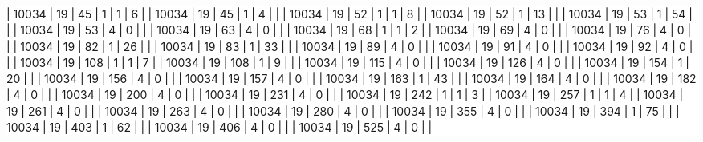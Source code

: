 | 10034      | 19               | 45      | 1                      | 1     | 6     |
| 10034      | 19               | 45      | 1                      | 4     |       |
| 10034      | 19               | 52      | 1                      | 1     | 8     |
| 10034      | 19               | 52      | 1                      | 13    |       |
| 10034      | 19               | 53      | 1                      | 54    |       |
| 10034      | 19               | 53      | 4                      | 0     |       |
| 10034      | 19               | 63      | 4                      | 0     |       |
| 10034      | 19               | 68      | 1                      | 1     | 2     |
| 10034      | 19               | 69      | 4                      | 0     |       |
| 10034      | 19               | 76      | 4                      | 0     |       |
| 10034      | 19               | 82      | 1                      | 26    |       |
| 10034      | 19               | 83      | 1                      | 33    |       |
| 10034      | 19               | 89      | 4                      | 0     |       |
| 10034      | 19               | 91      | 4                      | 0     |       |
| 10034      | 19               | 92      | 4                      | 0     |       |
| 10034      | 19               | 108     | 1                      | 1     | 7     |
| 10034      | 19               | 108     | 1                      | 9     |       |
| 10034      | 19               | 115     | 4                      | 0     |       |
| 10034      | 19               | 126     | 4                      | 0     |       |
| 10034      | 19               | 154     | 1                      | 20    |       |
| 10034      | 19               | 156     | 4                      | 0     |       |
| 10034      | 19               | 157     | 4                      | 0     |       |
| 10034      | 19               | 163     | 1                      | 43    |       |
| 10034      | 19               | 164     | 4                      | 0     |       |
| 10034      | 19               | 182     | 4                      | 0     |       |
| 10034      | 19               | 200     | 4                      | 0     |       |
| 10034      | 19               | 231     | 4                      | 0     |       |
| 10034      | 19               | 242     | 1                      | 1     | 3     |
| 10034      | 19               | 257     | 1                      | 1     | 4     |
| 10034      | 19               | 261     | 4                      | 0     |       |
| 10034      | 19               | 263     | 4                      | 0     |       |
| 10034      | 19               | 280     | 4                      | 0     |       |
| 10034      | 19               | 355     | 4                      | 0     |       |
| 10034      | 19               | 394     | 1                      | 75    |       |
| 10034      | 19               | 403     | 1                      | 62    |       |
| 10034      | 19               | 406     | 4                      | 0     |       |
| 10034      | 19               | 525     | 4                      | 0     |       |